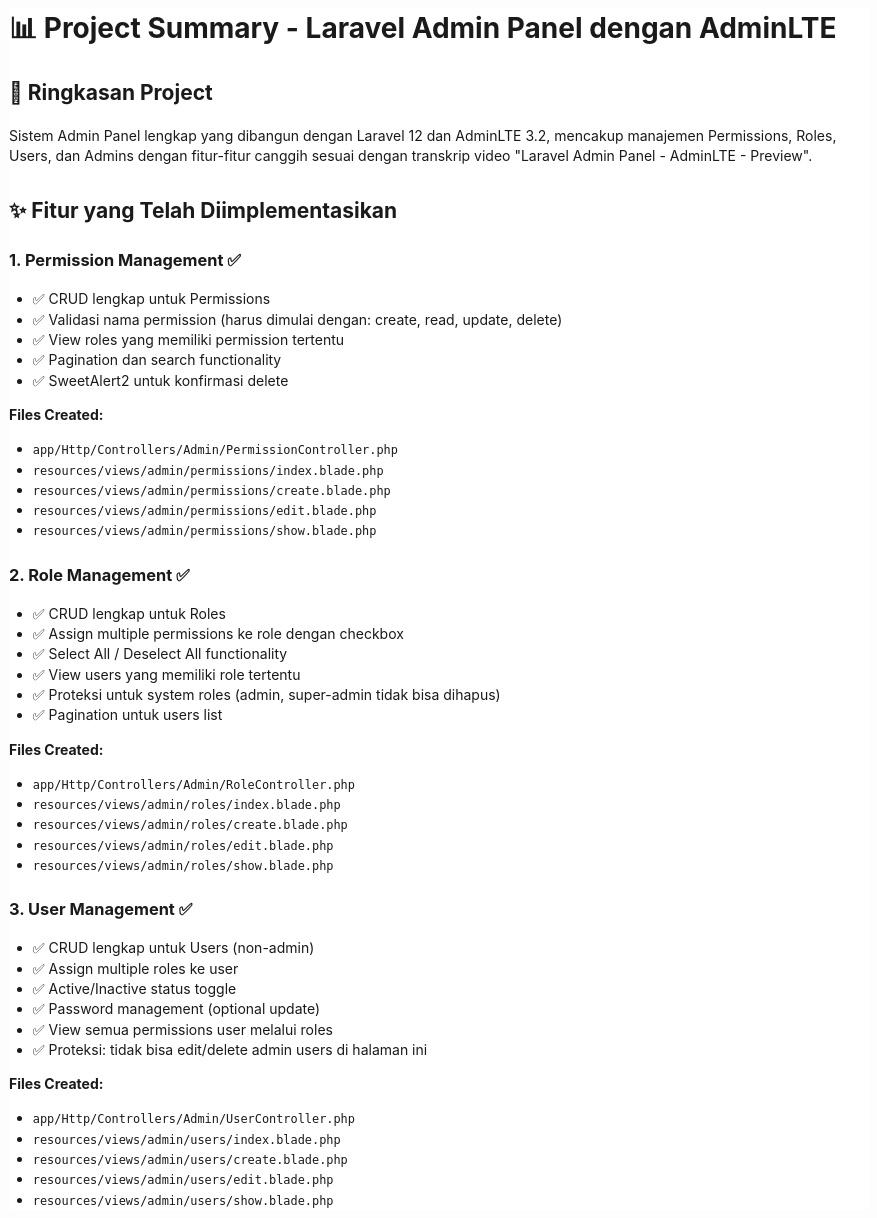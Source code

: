# 📊 Project Summary - Laravel Admin Panel dengan AdminLTE

## 🎯 Ringkasan Project

Sistem Admin Panel lengkap yang dibangun dengan Laravel 12 dan AdminLTE 3.2, mencakup manajemen Permissions, Roles, Users, dan Admins dengan fitur-fitur canggih sesuai dengan transkrip video "Laravel Admin Panel - AdminLTE - Preview".

## ✨ Fitur yang Telah Diimplementasikan

### 1. **Permission Management** ✅
- ✅ CRUD lengkap untuk Permissions
- ✅ Validasi nama permission (harus dimulai dengan: create, read, update, delete)
- ✅ View roles yang memiliki permission tertentu
- ✅ Pagination dan search functionality
- ✅ SweetAlert2 untuk konfirmasi delete

**Files Created:**
- `app/Http/Controllers/Admin/PermissionController.php`
- `resources/views/admin/permissions/index.blade.php`
- `resources/views/admin/permissions/create.blade.php`
- `resources/views/admin/permissions/edit.blade.php`
- `resources/views/admin/permissions/show.blade.php`

### 2. **Role Management** ✅
- ✅ CRUD lengkap untuk Roles
- ✅ Assign multiple permissions ke role dengan checkbox
- ✅ Select All / Deselect All functionality
- ✅ View users yang memiliki role tertentu
- ✅ Proteksi untuk system roles (admin, super-admin tidak bisa dihapus)
- ✅ Pagination untuk users list

**Files Created:**
- `app/Http/Controllers/Admin/RoleController.php`
- `resources/views/admin/roles/index.blade.php`
- `resources/views/admin/roles/create.blade.php`
- `resources/views/admin/roles/edit.blade.php`
- `resources/views/admin/roles/show.blade.php`

### 3. **User Management** ✅
- ✅ CRUD lengkap untuk Users (non-admin)
- ✅ Assign multiple roles ke user
- ✅ Active/Inactive status toggle
- ✅ Password management (optional update)
- ✅ View semua permissions user melalui roles
- ✅ Proteksi: tidak bisa edit/delete admin users di halaman ini

**Files Created:**
- `app/Http/Controllers/Admin/UserController.php`
- `resources/views/admin/users/index.blade.php`
- `resources/views/admin/users/create.blade.php`
- `resources/views/admin/users/edit.blade.php`
- `resources/views/admin/users/show.blade.php`
